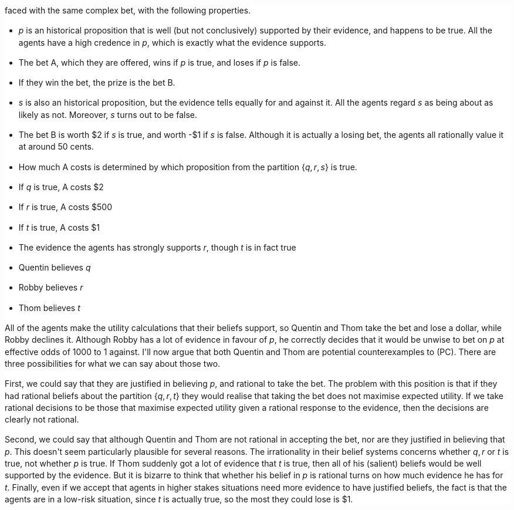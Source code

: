 faced with the same complex bet, with the following properties.

-   $p$ is an historical proposition that is well (but not conclusively)
    supported by their evidence, and happens to be true. All the agents
    have a high credence in $p$, which is exactly what the evidence
    supports.

-   The bet A, which they are offered, wins if $p$ is true, and loses if
    $p$ is false.

-   If they win the bet, the prize is the bet B.

-   $s$ is also an historical proposition, but the evidence tells
    equally for and against it. All the agents regard $s$ as being about
    as likely as not. Moreover, $s$ turns out to be false.

-   The bet B is worth \$2 if $s$ is true, and worth -\$1 if $s$ is
    false. Although it is actually a losing bet, the agents all
    rationally value it at around 50 cents.

-   How much A costs is determined by which proposition from the
    partition {$q, r, s$} is true.

-   If $q$ is true, A costs \$2

-   If $r$ is true, A costs \$500

-   If $t$ is true, A costs \$1

-   The evidence the agents has strongly supports $r$, though $t$ is in
    fact true

-   Quentin believes $q$

-   Robby believes $r$

-   Thom believes $t$

All of the agents make the utility calculations that their beliefs
support, so Quentin and Thom take the bet and lose a dollar, while Robby
declines it. Although Robby has a lot of evidence in favour of $p$, he
correctly decides that it would be unwise to bet on $p$ at effective
odds of 1000 to 1 against. I'll now argue that both Quentin and Thom are
potential counterexamples to (PC). There are three possibilities for
what we can say about those two.

First, we could say that they are justified in believing $p$, and
rational to take the bet. The problem with this position is that if they
had rational beliefs about the partition {$q, r, t$} they would realise
that taking the bet does not maximise expected utility. If we take
rational decisions to be those that maximise expected utility given a
rational response to the evidence, then the decisions are clearly not
rational.

Second, we could say that although Quentin and Thom are not rational in
accepting the bet, nor are they justified in believing that $p$. This
doesn't seem particularly plausible for several reasons. The
irrationality in their belief systems concerns whether $q, r$ or $t$ is
true, not whether $p$ is true. If Thom suddenly got a lot of evidence
that $t$ is true, then all of his (salient) beliefs would be well
supported by the evidence. But it is bizarre to think that whether his
belief in $p$ is rational turns on how much evidence he has for $t$.
Finally, even if we accept that agents in higher stakes situations need
more evidence to have justified beliefs, the fact is that the agents are
in a low-risk situation, since $t$ is actually true, so the most they
could lose is \$1.
